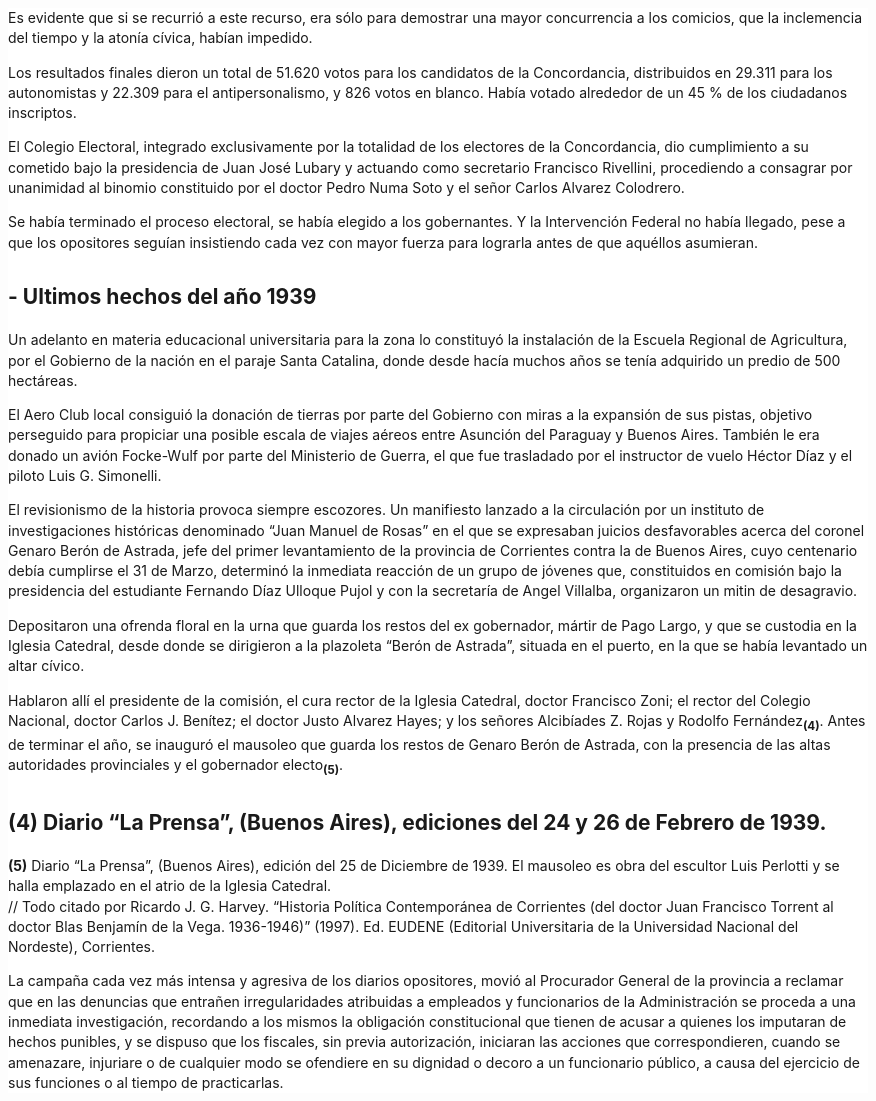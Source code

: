 Es evidente que si se recurrió a este recurso, era sólo para demostrar una mayor concurrencia a los comicios, que la inclemencia del tiempo y la atonía cívica, habían impedido.

Los resultados finales dieron un total de 51.620 votos para los candidatos de la Concordancia, distribuidos en 29.311 para los autonomistas y 22.309 para el antipersonalismo, y 826 votos en blanco. Había votado alrededor de un 45 % de los ciudadanos inscriptos.

El Colegio Electoral, integrado exclusivamente por la totalidad de los electores de la Concordancia, dio cumplimiento a su cometido bajo la presidencia de Juan José Lubary y actuando como secretario Francisco Rivellini, procediendo a consagrar por unanimidad al binomio constituido por el doctor Pedro Numa Soto y el señor Carlos Alvarez Colodrero.

Se había terminado el proceso electoral, se había elegido a los gobernantes. Y la Intervención Federal no había llegado, pese a que los opositores seguían insistiendo cada vez con mayor fuerza para lograrla antes de que aquéllos asumieran.

## **\- Ultimos hechos del año 1939**

Un adelanto en materia educacional universitaria para la zona lo constituyó la instalación de la Escuela Regional de Agricultura, por el Gobierno de la nación en el paraje Santa Catalina, donde desde hacía muchos años se tenía adquirido un predio de 500 hectáreas.

El Aero Club local consiguió la donación de tierras por parte del Gobierno con miras a la expansión de sus pistas, objetivo perseguido para propiciar una posible escala de viajes aéreos entre Asunción del Paraguay y Buenos Aires. También le era donado un avión Focke-Wulf por parte del Ministerio de Guerra, el que fue trasladado por el instructor de vuelo Héctor Díaz y el piloto Luis G. Simonelli.

El revisionismo de la historia provoca siempre escozores. Un manifiesto lanzado a la circulación por un instituto de investigaciones históricas denominado “Juan Manuel de Rosas” en el que se expresaban juicios desfavorables acerca del coronel Genaro Berón de Astrada, jefe del primer levantamiento de la provincia de Corrientes contra la de Buenos Aires, cuyo centenario debía cumplirse el 31 de Marzo, determinó la inmediata reacción de un grupo de jóvenes que, constituidos en comisión bajo la presidencia del estudiante Fernando Díaz Ulloque Pujol y con la secretaría de Angel Villalba, organizaron un mitin de desagravio.

Depositaron una ofrenda floral en la urna que guarda los restos del ex gobernador, mártir de Pago Largo, y que se custodia en la Iglesia Catedral, desde donde se dirigieron a la plazoleta “Berón de Astrada”, situada en el puerto, en la que se había levantado un altar cívico.

Hablaron allí el presidente de la comisión, el cura rector de la Iglesia Catedral, doctor Francisco Zoni; el rector del Colegio Nacional, doctor Carlos J. Benítez; el doctor Justo Alvarez Hayes; y los señores Alcibíades Z. Rojas y Rodolfo Fernández<sub><strong>(4)</strong></sub>. Antes de terminar el año, se inauguró el mausoleo que guarda los restos de Genaro Berón de Astrada, con la presencia de las altas autoridades provinciales y el gobernador electo<sub><strong>(5)</strong></sub>.

## **(4)** Diario “La Prensa”, (Buenos Aires), ediciones del 24 y 26 de Febrero de 1939.  
**(5)** Diario “La Prensa”, (Buenos Aires), edición del 25 de Diciembre de 1939. El mausoleo es obra del escultor Luis Perlotti y se halla emplazado en el atrio de la Iglesia Catedral.  
// Todo citado por Ricardo J. G. Harvey. “Historia Política Contemporánea de Corrientes (del doctor Juan Francisco Torrent al doctor Blas Benjamín de la Vega. 1936-1946)” (1997). Ed. EUDENE (Editorial Universitaria de la Universidad Nacional del Nordeste), Corrientes.

La campaña cada vez más intensa y agresiva de los diarios opositores, movió al Procurador General de la provincia a reclamar que en las denuncias que entrañen irregularidades atribuidas a empleados y funcionarios de la Administración se proceda a una inmediata investigación, recordando a los mismos la obligación constitucional que tienen de acusar a quienes los imputaran de hechos punibles, y se dispuso que los fiscales, sin previa autorización, iniciaran las acciones que correspondieren, cuando se amenazare, injuriare o de cualquier modo se ofendiere en su dignidad o decoro a un funcionario público, a causa del ejercicio de sus funciones o al tiempo de practicarlas.
